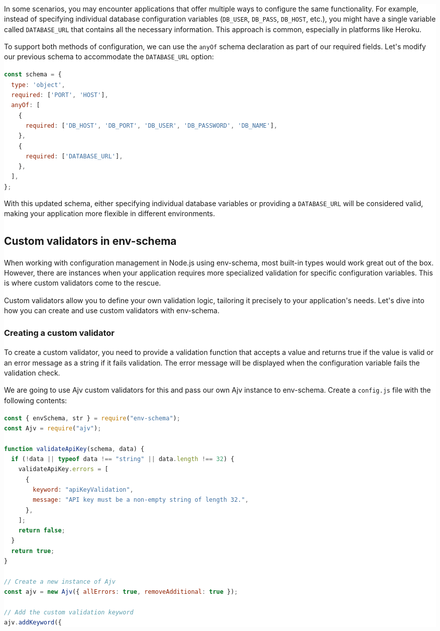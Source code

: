 In some scenarios, you may encounter applications that offer multiple ways to configure the same functionality. For example, instead of specifying individual database configuration variables (`DB_USER`, `DB_PASS`, `DB_HOST`, etc.), you might have a single variable called `DATABASE_URL` that contains all the necessary information. This approach is common, especially in platforms like Heroku.

To support both methods of configuration, we can use the `anyOf` schema declaration as part of our required fields. Let's modify our previous schema to accommodate the `DATABASE_URL` option:

```javascript
const schema = {
  type: 'object',
  required: ['PORT', 'HOST'],
  anyOf: [
    {
      required: ['DB_HOST', 'DB_PORT', 'DB_USER', 'DB_PASSWORD', 'DB_NAME'],
    },
    {
      required: ['DATABASE_URL'],
    },
  ],
};
```

With this updated schema, either specifying individual database variables or providing a `DATABASE_URL` will be considered valid, making your application more flexible in different environments.

## Custom validators in env-schema

When working with configuration management in Node.js using env-schema, most built-in types would work great out of the box. However, there are instances when your application requires more specialized validation for specific configuration variables. This is where custom validators come to the rescue.

Custom validators allow you to define your own validation logic, tailoring it precisely to your application's needs. Let's dive into how you can create and use custom validators with env-schema.

### Creating a custom validator

To create a custom validator, you need to provide a validation function that accepts a value and returns true if the value is valid or an error message as a string if it fails validation. The error message will be displayed when the configuration variable fails the validation check.

We are going to use Ajv custom validators for this and pass our own Ajv instance to env-schema. Create a `config.js` file with the following contents:

```javascript
const { envSchema, str } = require("env-schema");
const Ajv = require("ajv");

function validateApiKey(schema, data) {
  if (!data || typeof data !== "string" || data.length !== 32) {
    validateApiKey.errors = [
      {
        keyword: "apiKeyValidation",
        message: "API key must be a non-empty string of length 32.",
      },
    ];
    return false;
  }
  return true;
}

// Create a new instance of Ajv
const ajv = new Ajv({ allErrors: true, removeAdditional: true });

// Add the custom validation keyword
ajv.addKeyword({
```